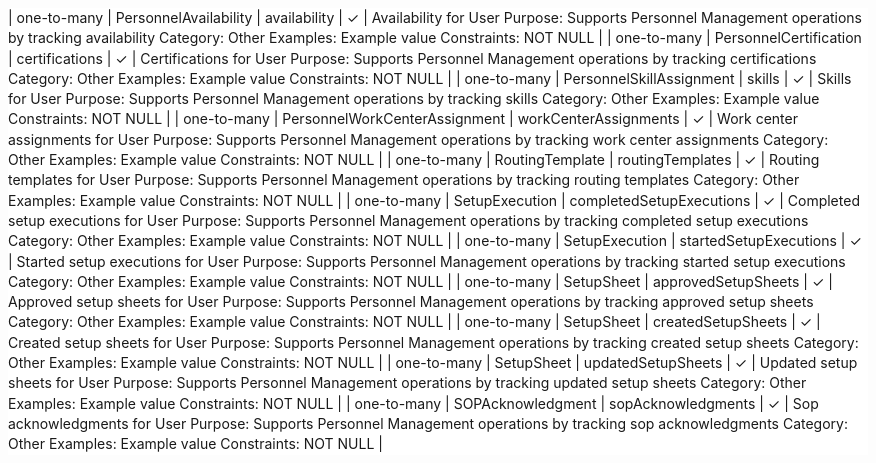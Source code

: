 | one-to-many | PersonnelAvailability | availability | ✓ | Availability for User
Purpose: Supports Personnel Management operations by tracking availability
Category: Other
Examples: Example value
Constraints: NOT NULL |
| one-to-many | PersonnelCertification | certifications | ✓ | Certifications for User
Purpose: Supports Personnel Management operations by tracking certifications
Category: Other
Examples: Example value
Constraints: NOT NULL |
| one-to-many | PersonnelSkillAssignment | skills | ✓ | Skills for User
Purpose: Supports Personnel Management operations by tracking skills
Category: Other
Examples: Example value
Constraints: NOT NULL |
| one-to-many | PersonnelWorkCenterAssignment | workCenterAssignments | ✓ | Work center assignments for User
Purpose: Supports Personnel Management operations by tracking work center assignments
Category: Other
Examples: Example value
Constraints: NOT NULL |
| one-to-many | RoutingTemplate | routingTemplates | ✓ | Routing templates for User
Purpose: Supports Personnel Management operations by tracking routing templates
Category: Other
Examples: Example value
Constraints: NOT NULL |
| one-to-many | SetupExecution | completedSetupExecutions | ✓ | Completed setup executions for User
Purpose: Supports Personnel Management operations by tracking completed setup executions
Category: Other
Examples: Example value
Constraints: NOT NULL |
| one-to-many | SetupExecution | startedSetupExecutions | ✓ | Started setup executions for User
Purpose: Supports Personnel Management operations by tracking started setup executions
Category: Other
Examples: Example value
Constraints: NOT NULL |
| one-to-many | SetupSheet | approvedSetupSheets | ✓ | Approved setup sheets for User
Purpose: Supports Personnel Management operations by tracking approved setup sheets
Category: Other
Examples: Example value
Constraints: NOT NULL |
| one-to-many | SetupSheet | createdSetupSheets | ✓ | Created setup sheets for User
Purpose: Supports Personnel Management operations by tracking created setup sheets
Category: Other
Examples: Example value
Constraints: NOT NULL |
| one-to-many | SetupSheet | updatedSetupSheets | ✓ | Updated setup sheets for User
Purpose: Supports Personnel Management operations by tracking updated setup sheets
Category: Other
Examples: Example value
Constraints: NOT NULL |
| one-to-many | SOPAcknowledgment | sopAcknowledgments | ✓ | Sop acknowledgments for User
Purpose: Supports Personnel Management operations by tracking sop acknowledgments
Category: Other
Examples: Example value
Constraints: NOT NULL |